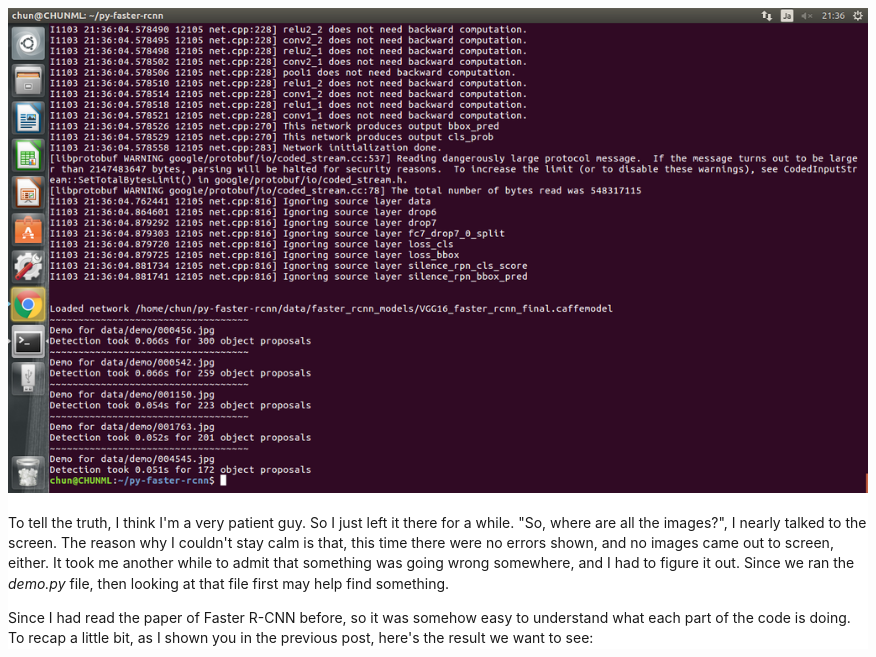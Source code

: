 ![cudnn4_no_image](/images/projects/problem-faster-rcnn-gpu/cudnn4_no_image.png)

To tell the truth, I think I'm a very patient guy. So I just left it there for a while. "So, where are all the images?", I nearly talked to the screen. The reason why I couldn't stay calm is that, this time there were no errors shown, and no images came out to screen, either. It took me another while to admit that something was going wrong somewhere, and I had to figure it out. Since we ran the *demo.py* file, then looking at that file first may help find something.

<script async src="//pagead2.googlesyndication.com/pagead/js/adsbygoogle.js"></script>

<ins class="adsbygoogle"
     style="display:block"
     data-ad-client="ca-pub-3852793730107162"
     data-ad-slot="2275566366"
     data-ad-format="auto"></ins>
<script>
(adsbygoogle = window.adsbygoogle || []).push({});
</script>

Since I had read the paper of Faster R-CNN before, so it was somehow easy to understand what each part of the code is doing. To recap a little bit, as I shown you in the previous post, here's the result we want to see:
